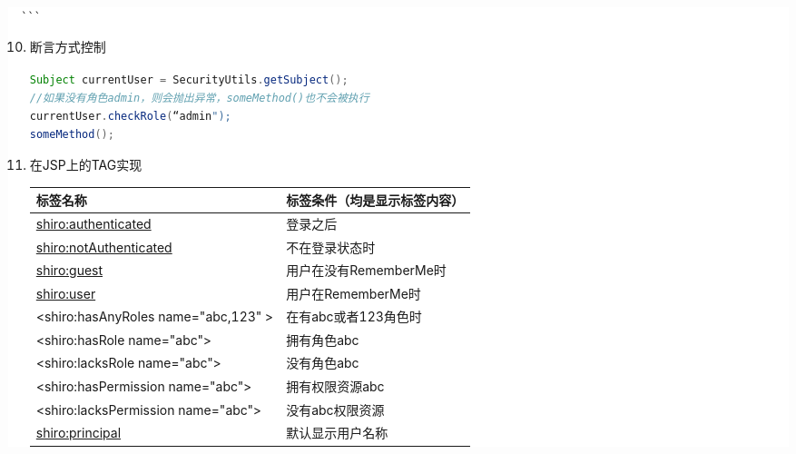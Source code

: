       ```

   10. 断言方式控制

       ```java
       Subject currentUser = SecurityUtils.getSubject();  
       //如果没有角色admin，则会抛出异常，someMethod()也不会被执行
       currentUser.checkRole(“admin");  
       someMethod();  
       ```

   11. 在JSP上的TAG实现

       | 标签名称                            | 标签条件（均是显示标签内容） |
       | ----------------------------------- | ---------------------------- |
       | <shiro:authenticated>               | 登录之后                     |
       | <shiro:notAuthenticated>            | 不在登录状态时               |
       | <shiro:guest>                       | 用户在没有RememberMe时       |
       | <shiro:user>                        | 用户在RememberMe时           |
       | <shiro:hasAnyRoles name="abc,123" > | 在有abc或者123角色时         |
       | <shiro:hasRole name="abc">          | 拥有角色abc                  |
       | <shiro:lacksRole name="abc">        | 没有角色abc                  |
       | <shiro:hasPermission name="abc">    | 拥有权限资源abc              |
       | <shiro:lacksPermission name="abc">  | 没有abc权限资源              |
       | <shiro:principal>                   | 默认显示用户名称             |

